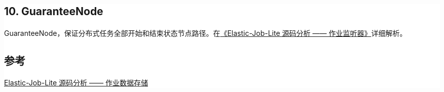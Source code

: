 ## 10. GuaranteeNode

GuaranteeNode，保证分布式任务全部开始和结束状态节点路径。在[《Elastic-Job-Lite 源码分析 —— 作业监听器》](http://www.iocoder.cn/Elastic-Job/job-listener/?self)详细解析。



## 参考

[Elastic-Job-Lite 源码分析 —— 作业数据存储](https://www.iocoder.cn/Elastic-Job/job-storage/)
